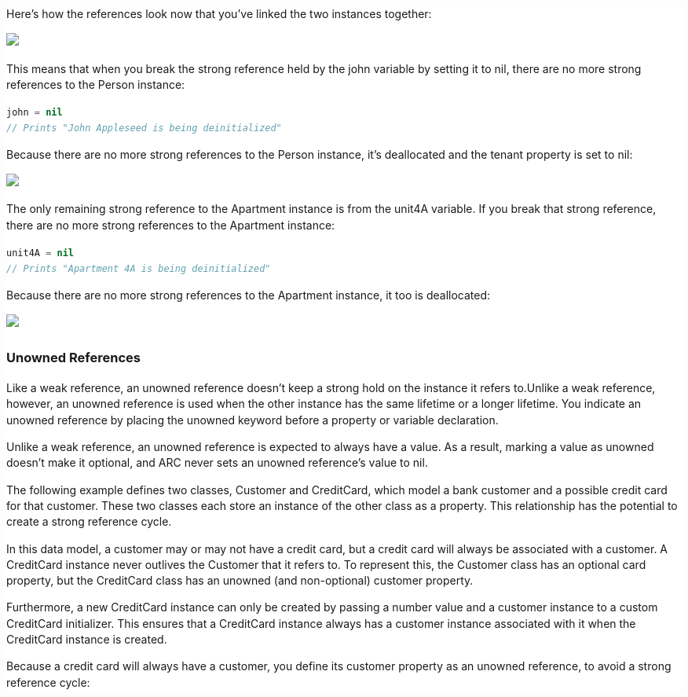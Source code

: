 Here’s how the references look now that you’ve linked the two instances together:

![](https://docs.swift.org/swift-book/_images/weakReference01_2x.png)

This means that when you break the strong reference held by the john variable by setting it to nil, there are no more strong references to the Person instance:

```swift
john = nil
// Prints "John Appleseed is being deinitialized"
```

Because there are no more strong references to the Person instance, it’s deallocated and the tenant property is set to nil:

![](https://docs.swift.org/swift-book/_images/weakReference02_2x.png)

The only remaining strong reference to the Apartment instance is from the unit4A variable. If you break that strong reference, there are no more strong references to the Apartment instance:

```swift
unit4A = nil
// Prints "Apartment 4A is being deinitialized"
```

Because there are no more strong references to the Apartment instance, it too is deallocated:


![](https://docs.swift.org/swift-book/_images/weakReference03_2x.png)

### Unowned References

Like a weak reference, an unowned reference doesn’t keep a strong hold on the instance it refers to.Unlike a weak reference, however, an unowned reference is used when the other instance has the same lifetime or a longer lifetime. You indicate an unowned reference by placing the unowned keyword before a property or variable declaration.
  
Unlike a weak reference, an unowned reference is expected to always have a value. As a result, marking a value as unowned doesn’t make it optional, and ARC never sets an unowned reference’s value to nil.
  
The following example defines two classes, Customer and CreditCard, which model a bank customer and a possible credit card for that customer. These two classes each store an instance of the other class as a property. This relationship has the potential to create a strong reference cycle.
  
In this data model, a customer may or may not have a credit card, but a credit card will always be associated with a customer. A CreditCard instance never outlives the Customer that it refers to. To represent this, the Customer class has an optional card property, but the CreditCard class has an unowned (and non-optional) customer property.
  
Furthermore, a new CreditCard instance can only be created by passing a number value and a customer instance to a custom CreditCard initializer. This ensures that a CreditCard instance always has a customer instance associated with it when the CreditCard instance is created.
  
Because a credit card will always have a customer, you define its customer property as an unowned reference, to avoid a strong reference cycle:
